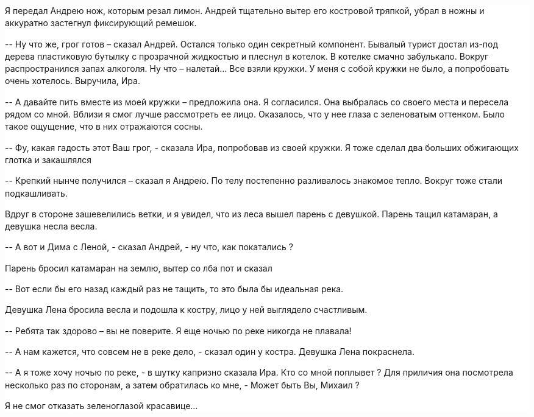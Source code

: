 Я передал Андрею нож, которым резал лимон. Андрей тщательно вытер его костровой тряпкой, убрал в ножны и аккуратно застегнул фиксирующий ремешок. 

-- Ну что же, грог готов – сказал Андрей. Остался только один секретный компонент. Бывалый турист достал из-под дерева пластиковую бутылку с прозрачной жидкостью и плеснул в котелок. В котелке смачно забулькало. Вокруг распространился запах алкоголя. Ну что – налетай… Все взяли кружки. У меня с собой кружки не было, а попробовать очень хотелось. Выручила, Ира. 

-- А давайте пить вместе из моей кружки – предложила она. Я согласился. Она выбралась со своего места и пересела рядом со мной. Вблизи я смог лучше рассмотреть ее лицо. Оказалось, что у нее глаза с зеленоватым оттенком. Было такое ощущение, что в них отражаются сосны. 

-- Фу, какая гадость этот Ваш грог, - сказала Ира, попробовав из своей кружки. Я тоже сделал два больших обжигающих глотка и закашлялся 

-- Крепкий нынче получился – сказал я Андрею. По телу постепенно разливалось знакомое тепло. Вокруг тоже стали подкашливать. 

Вдруг в стороне зашевелились ветки, и я увидел, что из леса вышел парень с девушкой. Парень тащил катамаран, а девушка несла весла.

-- А вот и Дима с Леной, - сказал Андрей, - ну что, как покатались ?

Парень бросил катамаран на землю, вытер со лба пот и сказал

-- Вот если бы его назад каждый раз не тащить, то это была бы идеальная река.

Девушка Лена бросила весла и подошла к костру, лицо у ней выглядело счастливым.

-- Ребята так здорово – вы не поверите. Я еще ночью по реке никогда не плавала! 

-- А нам кажется, что совсем не в реке дело,  - сказал один у костра. Девушка Лена покраснела. 

-- А я тоже хочу ночью по реке, - в шутку капризно сказала Ира. Кто со мной поплывет ? Для приличия она посмотрела несколько раз по сторонам, а затем обратилась ко мне, - Может быть Вы, Михаил ? 

Я не смог отказать зеленоглазой красавице… 
